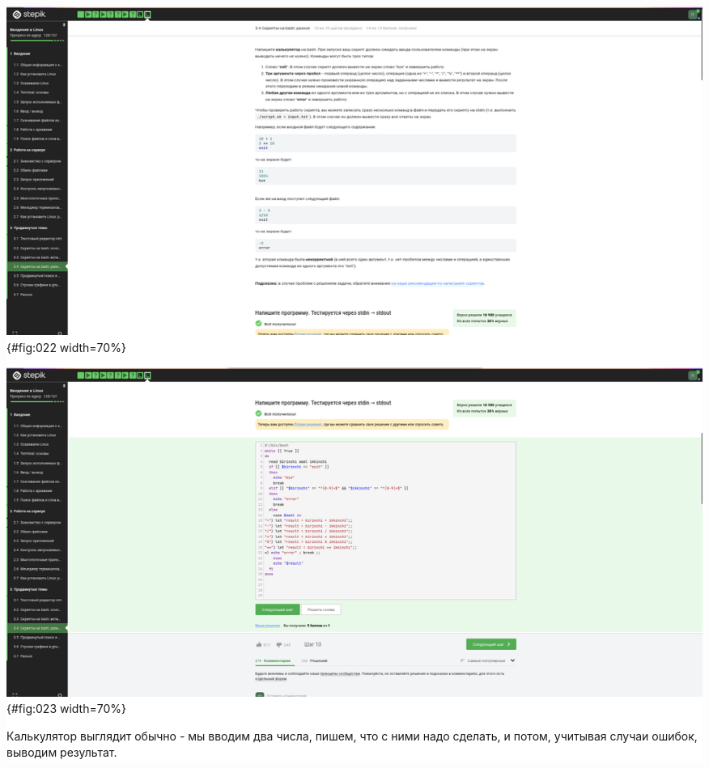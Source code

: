 
![Задание 19](image/20.png){#fig:022 width=70%}


![Задание 19](image/21.png){#fig:023 width=70%}

Калькулятор выглядит обычно - мы вводим два числа, пишем, что с ними надо сделать, и потом, учитывая случаи ошибок, выводим результат.
